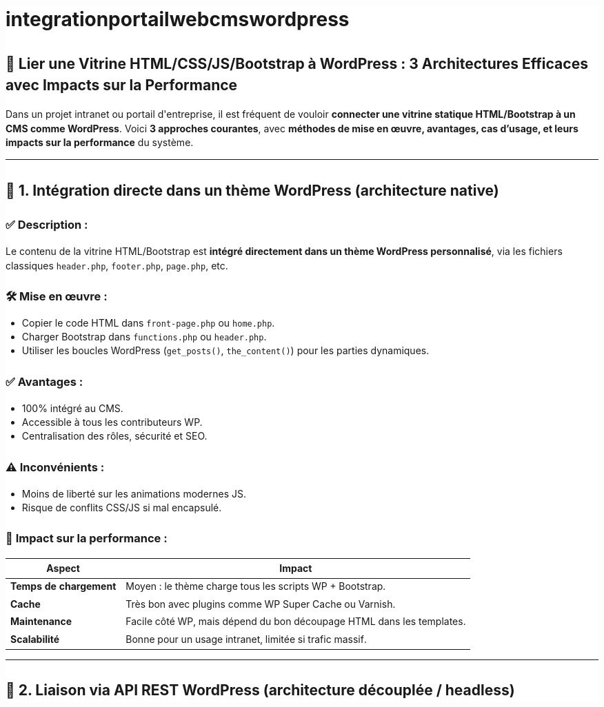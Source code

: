 # integrationportailwebcmswordpress

## 🧩 **Lier une Vitrine HTML/CSS/JS/Bootstrap à WordPress : 3 Architectures Efficaces avec Impacts sur la Performance**

Dans un projet intranet ou portail d'entreprise, il est fréquent de vouloir **connecter une vitrine statique HTML/Bootstrap à un CMS comme WordPress**. Voici **3 approches courantes**, avec **méthodes de mise en œuvre, avantages, cas d’usage, et leurs impacts sur la performance** du système.

---

## 🔧 **1. Intégration directe dans un thème WordPress (architecture native)**

### ✅ Description :

Le contenu de la vitrine HTML/Bootstrap est **intégré directement dans un thème WordPress personnalisé**, via les fichiers classiques `header.php`, `footer.php`, `page.php`, etc.

### 🛠️ Mise en œuvre :

* Copier le code HTML dans `front-page.php` ou `home.php`.
* Charger Bootstrap dans `functions.php` ou `header.php`.
* Utiliser les boucles WordPress (`get_posts()`, `the_content()`) pour les parties dynamiques.

### ✅ Avantages :

* 100% intégré au CMS.
* Accessible à tous les contributeurs WP.
* Centralisation des rôles, sécurité et SEO.

### ⚠️ Inconvénients :

* Moins de liberté sur les animations modernes JS.
* Risque de conflits CSS/JS si mal encapsulé.

### 🚦 **Impact sur la performance** :

| Aspect                  | Impact                                                                |
| ----------------------- | --------------------------------------------------------------------- |
| **Temps de chargement** | Moyen : le thème charge tous les scripts WP + Bootstrap.              |
| **Cache**               | Très bon avec plugins comme WP Super Cache ou Varnish.                |
| **Maintenance**         | Facile côté WP, mais dépend du bon découpage HTML dans les templates. |
| **Scalabilité**         | Bonne pour un usage intranet, limitée si trafic massif.               |

---

## 🔄 **2. Liaison via API REST WordPress (architecture découplée / headless)**
